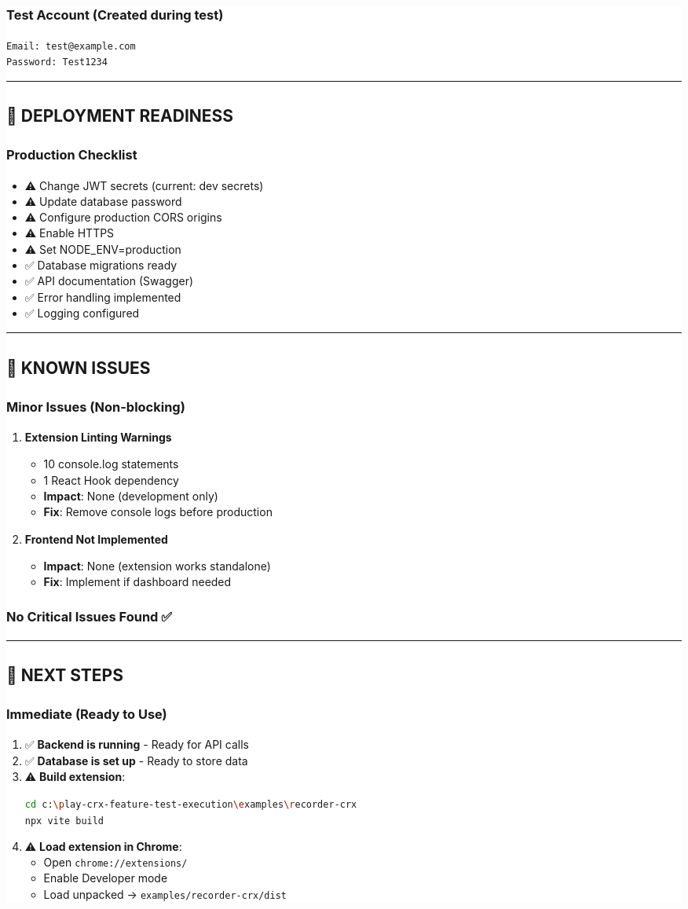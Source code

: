 ### Test Account (Created during test)
```
Email: test@example.com
Password: Test1234
```

---

## 🚀 **DEPLOYMENT READINESS**

### Production Checklist
- ⚠️ Change JWT secrets (current: dev secrets)
- ⚠️ Update database password
- ⚠️ Configure production CORS origins
- ⚠️ Enable HTTPS
- ⚠️ Set NODE_ENV=production
- ✅ Database migrations ready
- ✅ API documentation (Swagger)
- ✅ Error handling implemented
- ✅ Logging configured

---

## 🐛 **KNOWN ISSUES**

### Minor Issues (Non-blocking)
1. **Extension Linting Warnings**
   - 10 console.log statements
   - 1 React Hook dependency
   - **Impact**: None (development only)
   - **Fix**: Remove console logs before production

2. **Frontend Not Implemented**
   - **Impact**: None (extension works standalone)
   - **Fix**: Implement if dashboard needed

### No Critical Issues Found ✅

---

## 🎯 **NEXT STEPS**

### Immediate (Ready to Use)
1. ✅ **Backend is running** - Ready for API calls
2. ✅ **Database is set up** - Ready to store data
3. ⚠️ **Build extension**:
   ```bash
   cd c:\play-crx-feature-test-execution\examples\recorder-crx
   npx vite build
   ```
4. ⚠️ **Load extension in Chrome**:
   - Open `chrome://extensions/`
   - Enable Developer mode
   - Load unpacked → `examples/recorder-crx/dist`
